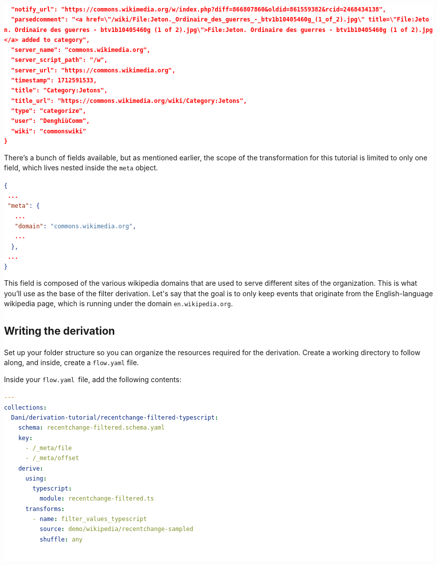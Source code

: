 ```json
  "notify_url": "https://commons.wikimedia.org/w/index.php?diff=866807860&oldid=861559382&rcid=2468434138",
  "parsedcomment": "<a href=\"/wiki/File:Jeton._Ordinaire_des_guerres_-_btv1b10405460g_(1_of_2).jpg\" title=\"File:Jeton. Ordinaire des guerres - btv1b10405460g (1 of 2).jpg\">File:Jeton. Ordinaire des guerres - btv1b10405460g (1 of 2).jpg</a> added to category",
  "server_name": "commons.wikimedia.org",
  "server_script_path": "/w",
  "server_url": "https://commons.wikimedia.org",
  "timestamp": 1712591533,
  "title": "Category:Jetons",
  "title_url": "https://commons.wikimedia.org/wiki/Category:Jetons",
  "type": "categorize",
  "user": "DenghiùComm",
  "wiki": "commonswiki"
}
```

There’s a bunch of fields available, but as mentioned earlier, the scope of the transformation for this tutorial is limited to only one field, which lives nested inside the `meta` object.

```json
{
 ...
 "meta": {
   ...
   "domain": "commons.wikimedia.org",
   ...
  },
 ...
}
```

This field is composed of the various wikipedia domains that are used to serve different sites of the organization. This is what you’ll use as the base of the filter derivation. Let's say that the goal is to only keep events that originate from the English-language wikipedia page, which is running under the domain `en.wikipedia.org`.


## Writing the derivation<a id="writing-the-derivation"></a>

Set up your folder structure so you can organize the resources required for the derivation. Create a working directory to follow along, and inside, create a `flow.yaml` file.

Inside your `flow.yaml `file, add the following contents:

```yaml
---
collections:
  Dani/derivation-tutorial/recentchange-filtered-typescript:
    schema: recentchange-filtered.schema.yaml
    key:
      - /_meta/file
      - /_meta/offset
    derive:
      using:
        typescript:
          module: recentchange-filtered.ts
      transforms:
        - name: filter_values_typescript
          source: demo/wikipedia/recentchange-sampled
          shuffle: any
```
 